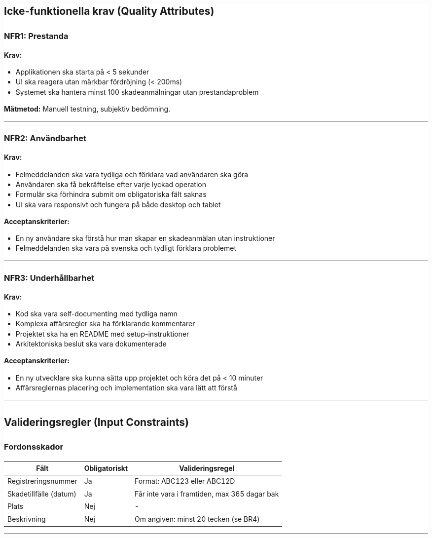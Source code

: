 
## Icke-funktionella krav (Quality Attributes)

### NFR1: Prestanda

**Krav:**

- Applikationen ska starta på < 5 sekunder
- UI ska reagera utan märkbar fördröjning (< 200ms)
- Systemet ska hantera minst 100 skadeanmälningar utan prestandaproblem

**Mätmetod:** Manuell testning, subjektiv bedömning.

---

### NFR2: Användbarhet

**Krav:**

- Felmeddelanden ska vara tydliga och förklara vad användaren ska göra
- Användaren ska få bekräftelse efter varje lyckad operation
- Formulär ska förhindra submit om obligatoriska fält saknas
- UI ska vara responsivt och fungera på både desktop och tablet

**Acceptanskriterier:**

- En ny användare ska förstå hur man skapar en skadeanmälan utan instruktioner
- Felmeddelanden ska vara på svenska och tydligt förklara problemet

---

### NFR3: Underhållbarhet

**Krav:**

- Kod ska vara self-documenting med tydliga namn
- Komplexa affärsregler ska ha förklarande kommentarer
- Projektet ska ha en README med setup-instruktioner
- Arkitektoniska beslut ska vara dokumenterade

**Acceptanskriterier:**

- En ny utvecklare ska kunna sätta upp projektet och köra det på < 10 minuter
- Affärsreglernas placering och implementation ska vara lätt att förstå

---

## Valideringsregler (Input Constraints)

### Fordonsskador

| Fält                   | Obligatoriskt | Valideringsregel                             |
| ---------------------- | ------------- | -------------------------------------------- |
| Registreringsnummer    | Ja            | Format: ABC123 eller ABC12D                  |
| Skadetillfälle (datum) | Ja            | Får inte vara i framtiden, max 365 dagar bak |
| Plats                  | Nej           | -                                            |
| Beskrivning            | Nej           | Om angiven: minst 20 tecken (se BR4)         |

---